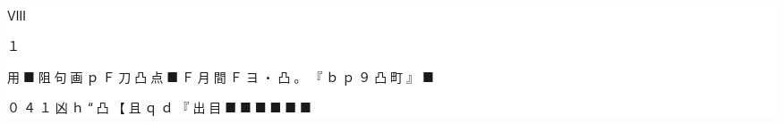 Ⅷ

１

用
■
阻
句
画
ｐ
Ｆ
刀
凸
点
■
Ｆ
月
間
Ｆ
ヨ
・
凸
。
『
ｂ
ｐ
９
凸
町
』
■

０
４
１
凶
ｈ
“
凸
【
且
ｑ
ｄ
『
出
目
■
■
■
■
■
■
